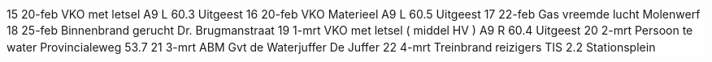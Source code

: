 <tr>
<td>15</td>
<td>20-feb</td>
<td>VKO met letsel</td>
<td>A9 L 60.3 Uitgeest</td>
</tr>

<tr>
<td>16</td>
<td>20-feb</td>
<td>VKO Materieel</td>
<td>A9 L 60.5 Uitgeest</td>
</tr>

<tr>
<td>17</td>
<td>22-feb</td>
<td>Gas vreemde lucht</td>
<td>Molenwerf</td>
</tr>

<tr>
<td>18</td>
<td>25-feb</td>
<td>Binnenbrand gerucht</td>
<td>Dr. Brugmanstraat</td>
</tr>

<tr>
<td>19</td>
<td>1-mrt</td>
<td>VKO met letsel ( middel HV )</td>
<td>A9 R 60.4 Uitgeest</td>
</tr>

<tr>
<td>20</td>
<td>2-mrt</td>
<td>Persoon te water</td>
<td>Provincialeweg 53.7</td>
</tr>

<tr>
<td>21</td>
<td>3-mrt</td>
<td>ABM Gvt de Waterjuffer</td>
<td>De Juffer</td>
</tr>

<tr>
<td>22</td>
<td>4-mrt</td>
<td>Treinbrand reizigers TIS 2.2</td>
<td>Stationsplein</td>
</tr>
